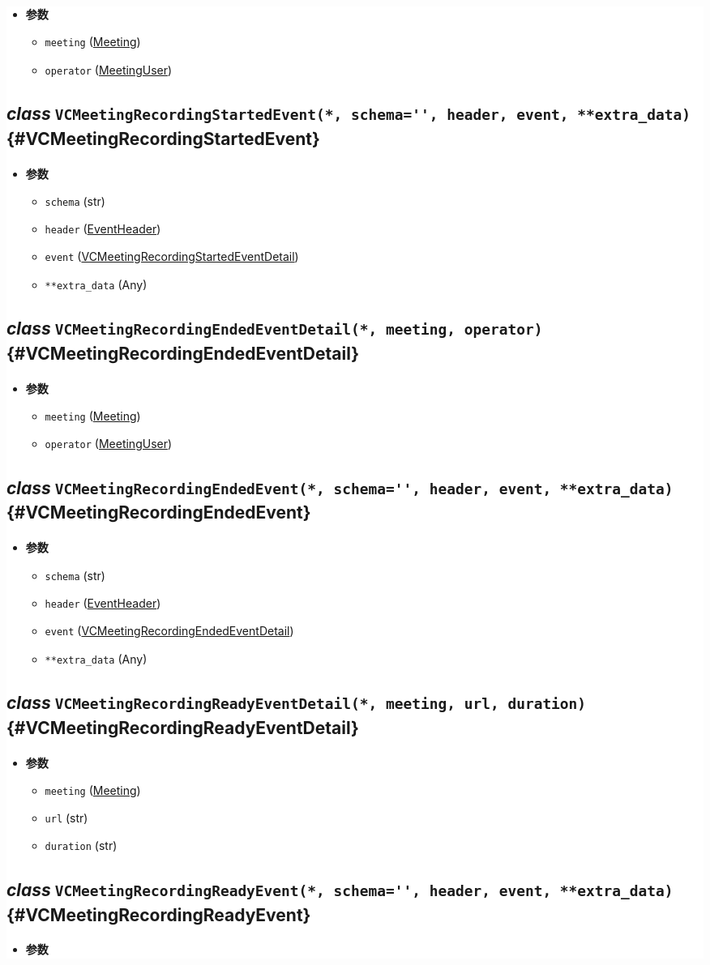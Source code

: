- **参数**

  - `meeting` ([Meeting](#Meeting))

  - `operator` ([MeetingUser](#MeetingUser))

## _class_ `VCMeetingRecordingStartedEvent(*, schema='', header, event, **extra_data)` {#VCMeetingRecordingStartedEvent}

- **参数**

  - `schema` (str)

  - `header` ([EventHeader](#EventHeader))

  - `event` ([VCMeetingRecordingStartedEventDetail](#VCMeetingRecordingStartedEventDetail))

  - `**extra_data` (Any)

## _class_ `VCMeetingRecordingEndedEventDetail(*, meeting, operator)` {#VCMeetingRecordingEndedEventDetail}

- **参数**

  - `meeting` ([Meeting](#Meeting))

  - `operator` ([MeetingUser](#MeetingUser))

## _class_ `VCMeetingRecordingEndedEvent(*, schema='', header, event, **extra_data)` {#VCMeetingRecordingEndedEvent}

- **参数**

  - `schema` (str)

  - `header` ([EventHeader](#EventHeader))

  - `event` ([VCMeetingRecordingEndedEventDetail](#VCMeetingRecordingEndedEventDetail))

  - `**extra_data` (Any)

## _class_ `VCMeetingRecordingReadyEventDetail(*, meeting, url, duration)` {#VCMeetingRecordingReadyEventDetail}

- **参数**

  - `meeting` ([Meeting](#Meeting))

  - `url` (str)

  - `duration` (str)

## _class_ `VCMeetingRecordingReadyEvent(*, schema='', header, event, **extra_data)` {#VCMeetingRecordingReadyEvent}

- **参数**
